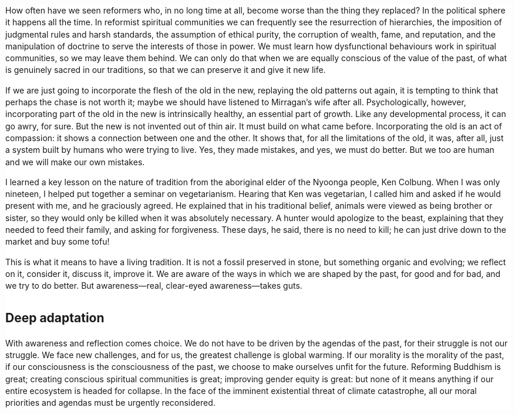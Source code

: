 <p>How often have we seen reformers who, in no long time at all, become worse than the thing they replaced? In the political sphere it happens all the time. In reformist spiritual communities we can frequently see the resurrection of hierarchies, the imposition of judgmental rules and harsh standards, the assumption of ethical purity, the corruption of wealth, fame, and reputation, and the manipulation of doctrine to serve the interests of those in power. We must learn how dysfunctional behaviours work in spiritual communities, so we may leave them behind. We can only do that when we are equally conscious of the value of the past, of what is genuinely sacred in our traditions, so that we can preserve it and give it new life.</p>
<p>If we are just going to incorporate the flesh of the old in the new, replaying the old patterns out again, it is tempting to think that perhaps the chase is not worth it; maybe we should have listened to Mirragan’s wife after all. Psychologically, however, incorporating part of the old in the new is intrinsically healthy, an essential part of growth. Like any developmental process, it can go awry, for sure. But the new is not invented out of thin air. It must build on what came before. Incorporating the old is an act of compassion: it shows a connection between one and the other. It shows that, for all the limitations of the old, it was, after all, just a system built by humans who were trying to live. Yes, they made mistakes, and yes, we must do better. But we too are human and we will make our own mistakes.</p>
<p>I learned a key lesson on the nature of tradition from the aboriginal elder of the Nyoonga people, Ken Colbung. When I was only nineteen, I helped put together a seminar on vegetarianism. Hearing that Ken was vegetarian, I called him and asked if he would present with me, and he graciously agreed. He explained that in his traditional belief, animals were viewed as being brother or sister, so they would only be killed when it was absolutely necessary. A hunter would apologize to the beast, explaining that they needed to feed their family, and asking for forgiveness. These days, he said, there is no need to kill; he can just drive down to the market and buy some tofu!</p>
<p>This is what it means to have a living tradition. It is not a fossil preserved in stone, but something organic and evolving; we reflect on it, consider it, discuss it, improve it. We are aware of the ways in which we are shaped by the past, for good and for bad, and we try to do better. But awareness—real, clear-eyed awareness—takes guts.</p>
<h2><a id="Deep_adaptation_48"></a>Deep adaptation</h2>
<p>With awareness and reflection comes choice. We do not have to be driven by the agendas of the past, for their struggle is not our struggle. We face new challenges, and for us, the greatest challenge is global warming. If our morality is the morality of the past, if our consciousness is the consciousness of the past, we choose to make ourselves unfit for the future. Reforming Buddhism is great; creating conscious spiritual communities is great; improving gender equity is great: but none of it means anything if our entire ecosystem is headed for collapse. In the face of the imminent existential threat of climate catastrophe, all our moral priorities and agendas must be urgently reconsidered.</p>
 <figure>